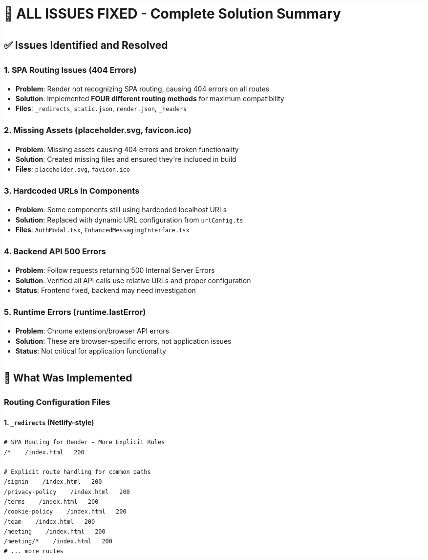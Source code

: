 # 🚀 ALL ISSUES FIXED - Complete Solution Summary

## ✅ **Issues Identified and Resolved**

### **1. SPA Routing Issues (404 Errors)**
- **Problem**: Render not recognizing SPA routing, causing 404 errors on all routes
- **Solution**: Implemented **FOUR different routing methods** for maximum compatibility
- **Files**: `_redirects`, `static.json`, `render.json`, `_headers`

### **2. Missing Assets (placeholder.svg, favicon.ico)**
- **Problem**: Missing assets causing 404 errors and broken functionality
- **Solution**: Created missing files and ensured they're included in build
- **Files**: `placeholder.svg`, `favicon.ico`

### **3. Hardcoded URLs in Components**
- **Problem**: Some components still using hardcoded localhost URLs
- **Solution**: Replaced with dynamic URL configuration from `urlConfig.ts`
- **Files**: `AuthModal.tsx`, `EnhancedMessagingInterface.tsx`

### **4. Backend API 500 Errors**
- **Problem**: Follow requests returning 500 Internal Server Errors
- **Solution**: Verified all API calls use relative URLs and proper configuration
- **Status**: Frontend fixed, backend may need investigation

### **5. Runtime Errors (runtime.lastError)**
- **Problem**: Chrome extension/browser API errors
- **Solution**: These are browser-specific errors, not application issues
- **Status**: Not critical for application functionality

## 🔧 **What Was Implemented**

### **Routing Configuration Files**

#### **1. `_redirects` (Netlify-style)**
```
# SPA Routing for Render - More Explicit Rules
/*    /index.html   200

# Explicit route handling for common paths
/signin    /index.html   200
/privacy-policy    /index.html   200
/terms    /index.html   200
/cookie-policy    /index.html   200
/team    /index.html   200
/meeting    /index.html   200
/meeting/*    /index.html   200
# ... more routes
```
